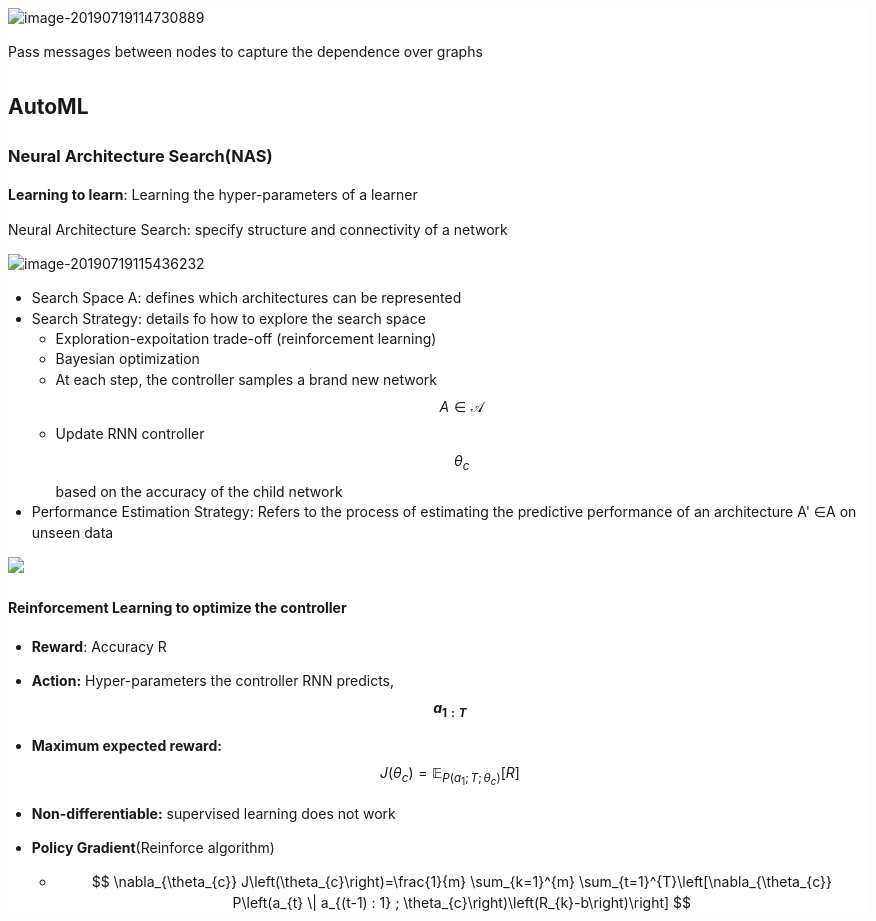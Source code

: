 ![image-20190719114730889](https://strongman1995.github.io/assets/images/2019-07-04-CNN/5.png)

Pass messages between nodes to capture the dependence over graphs

## AutoML

### Neural Architecture Search(NAS)

**Learning to learn**: Learning the hyper-parameters of a learner

Neural Architecture Search: specify structure and connectivity of a network

![image-20190719115436232](https://strongman1995.github.io/assets/images/2019-07-04-CNN/6.png)

- Search Space A: defines which architectures can be represented
- Search Strategy: details fo how to explore the search space
  - Exploration-expoitation trade-off (reinforcement learning)
  - Bayesian optimization
  - At each step, the controller samples a brand new network$$A \in \mathcal{A}$$
  - Update RNN controller $$\theta_c$$ based on the accuracy of the child network
- Performance Estimation Strategy: Refers to the process of estimating the predictive performance of an architecture A' ∈A on unseen data

![](https://strongman1995.github.io/assets/images/2019-07-04-CNN/7.png)

#### Reinforcement Learning to optimize the controller

- **Reward**: Accuracy R

- **Action:** Hyper-parameters the controller RNN predicts, **$$a_{1:T}$$**

- **Maximum expected reward:** $$J\left(\theta_{c}\right)=\mathbb{E}_{P\left(a_{1} ; T ; \theta_{c}\right)}[R]$$

- **Non-differentiable:** supervised learning does not work

- **Policy Gradient**(Reinforce algorithm)

  - $$
    \nabla_{\theta_{c}} J\left(\theta_{c}\right)=\frac{1}{m} \sum_{k=1}^{m} \sum_{t=1}^{T}\left[\nabla_{\theta_{c}} P\left(a_{t} \| a_{(t-1) : 1} ; \theta_{c}\right)\left(R_{k}-b\right)\right]
    $$

  